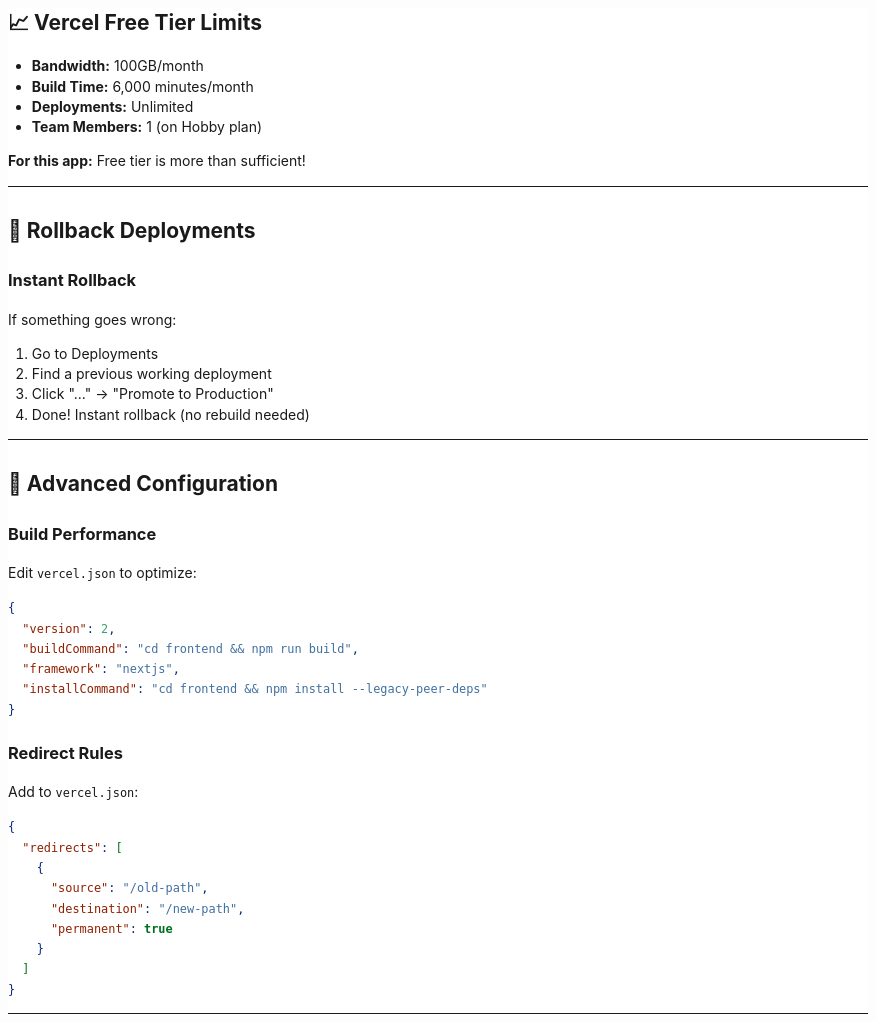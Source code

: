 
## 📈 Vercel Free Tier Limits

- **Bandwidth:** 100GB/month
- **Build Time:** 6,000 minutes/month
- **Deployments:** Unlimited
- **Team Members:** 1 (on Hobby plan)

**For this app:** Free tier is more than sufficient!

---

## 🔄 Rollback Deployments

### Instant Rollback

If something goes wrong:

1. Go to Deployments
2. Find a previous working deployment
3. Click "..." → "Promote to Production"
4. Done! Instant rollback (no rebuild needed)

---

## 🚀 Advanced Configuration

### Build Performance

Edit `vercel.json` to optimize:

```json
{
  "version": 2,
  "buildCommand": "cd frontend && npm run build",
  "framework": "nextjs",
  "installCommand": "cd frontend && npm install --legacy-peer-deps"
}
```

### Redirect Rules

Add to `vercel.json`:

```json
{
  "redirects": [
    {
      "source": "/old-path",
      "destination": "/new-path",
      "permanent": true
    }
  ]
}
```

---